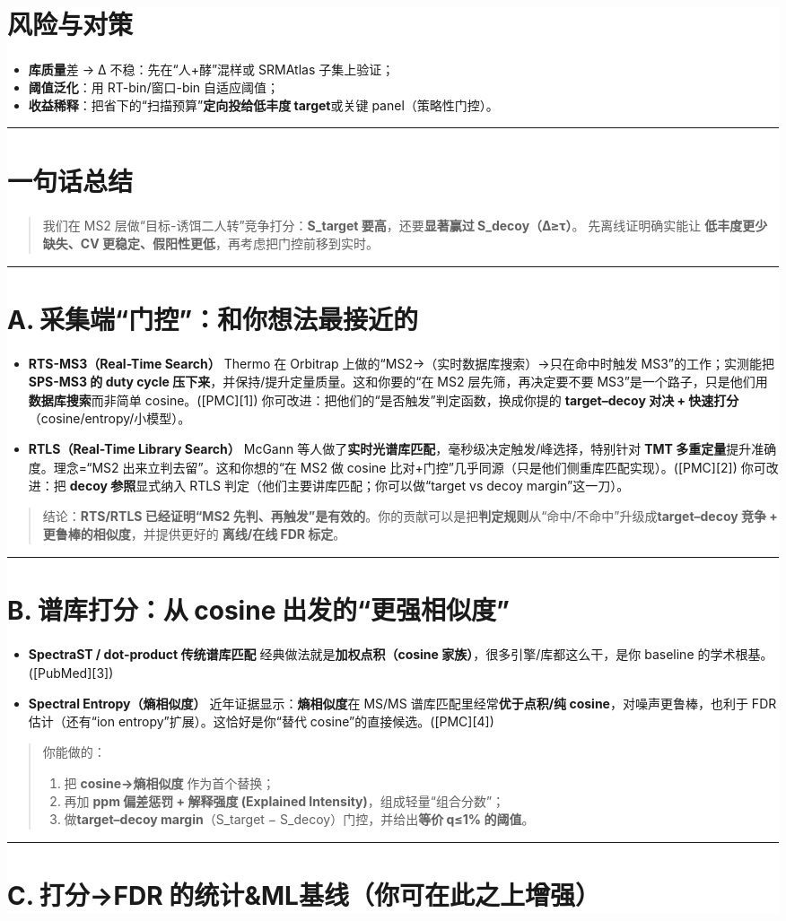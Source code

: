 
# 风险与对策

* **库质量**差 → Δ 不稳：先在“人+酵”混样或 SRMAtlas 子集上验证；
* **阈值泛化**：用 RT-bin/窗口-bin 自适应阈值；
* **收益稀释**：把省下的“扫描预算”**定向投给低丰度 target**或关键 panel（策略性门控）。

---

# 一句话总结

> 我们在 MS2 层做“目标-诱饵二人转”竞争打分：**S_target 要高**，还要**显著赢过 S_decoy（Δ≥τ）**。
> 先离线证明确实能让 **低丰度更少缺失、CV 更稳定、假阳性更低**，再考虑把门控前移到实时。

---

# A. 采集端“门控”：和你想法最接近的

* **RTS-MS3（Real-Time Search）**
  Thermo 在 Orbitrap 上做的“MS2→（实时数据库搜索）→只在命中时触发 MS3”的工作；实测能把 **SPS-MS3 的 duty cycle 压下来**，并保持/提升定量质量。这和你要的“在 MS2 层先筛，再决定要不要 MS3”是一个路子，只是他们用**数据库搜索**而非简单 cosine。([PMC][1])
  你可改进：把他们的“是否触发”判定函数，换成你提的 **target–decoy 对决 + 快速打分**（cosine/entropy/小模型）。

* **RTLS（Real-Time Library Search）**
  McGann 等人做了**实时光谱库匹配**，毫秒级决定触发/峰选择，特别针对 **TMT 多重定量**提升准确度。理念=“MS2 出来立判去留”。这和你想的“在 MS2 做 cosine 比对+门控”几乎同源（只是他们侧重库匹配实现）。([PMC][2])
  你可改进：把 **decoy 参照**显式纳入 RTLS 判定（他们主要讲库匹配；你可以做“target vs decoy margin”这一刀）。

> 结论：**RTS/RTLS 已经证明“MS2 先判、再触发”是有效的**。你的贡献可以是把**判定规则**从“命中/不命中”升级成**target–decoy 竞争 + 更鲁棒的相似度**，并提供更好的 **离线/在线 FDR 标定**。

---

# B. 谱库打分：从 cosine 出发的“更强相似度”

* **SpectraST / dot-product 传统谱库匹配**
  经典做法就是**加权点积（cosine 家族）**，很多引擎/库都这么干，是你 baseline 的学术根基。([PubMed][3])

* **Spectral Entropy（熵相似度）**
  近年证据显示：**熵相似度**在 MS/MS 谱库匹配里经常**优于点积/纯 cosine**，对噪声更鲁棒，也利于 FDR 估计（还有“ion entropy”扩展）。这恰好是你“替代 cosine”的直接候选。([PMC][4])

> 你能做的：
>
> 1. 把 **cosine→熵相似度** 作为首个替换；
> 2. 再加 **ppm 偏差惩罚 + 解释强度 (Explained Intensity)**，组成轻量“组合分数”；
> 3. 做**target–decoy margin**（S_target − S_decoy）门控，并给出**等价 q≤1% 的阈值**。

---

# C. 打分→FDR 的统计&ML基线（你可在此之上增强）
